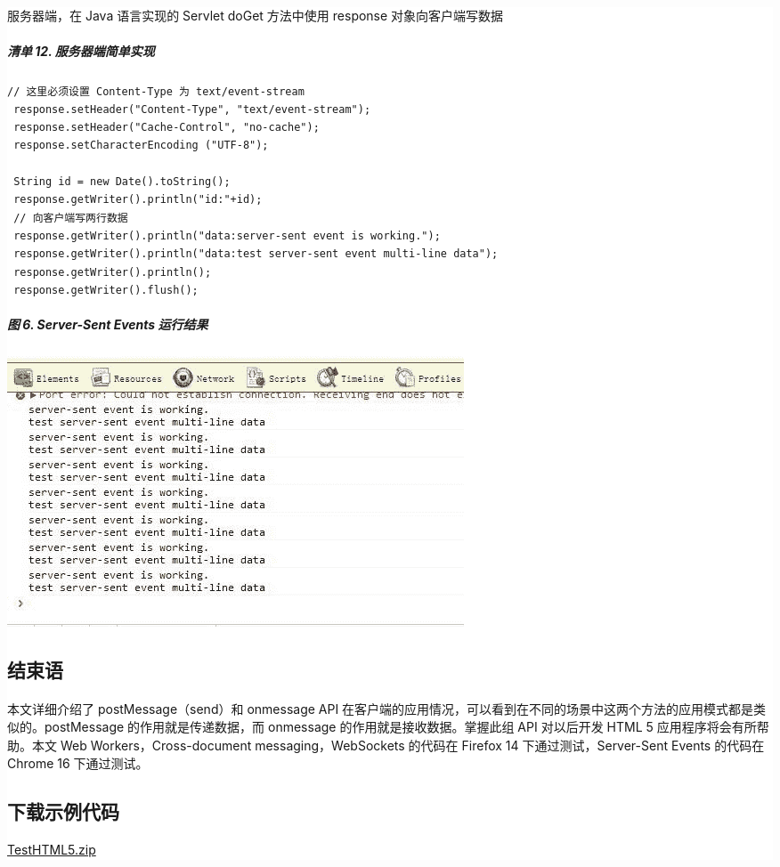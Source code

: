 服务器端，在 Java 语言实现的 Servlet doGet 方法中使用 response 对象向客户端写数据

##### 清单 12\. 服务器端简单实现

```
// 这里必须设置 Content-Type 为 text/event-stream
 response.setHeader("Content-Type", "text/event-stream");
 response.setHeader("Cache-Control", "no-cache");
 response.setCharacterEncoding ("UTF-8");

 String id = new Date().toString();
 response.getWriter().println("id:"+id);
 // 向客户端写两行数据
 response.getWriter().println("data:server-sent event is working.");
 response.getWriter().println("data:test server-sent event multi-line data");
 response.getWriter().println();
 response.getWriter().flush(); 
```

##### 图 6\. Server-Sent Events 运行结果

![Server-Sent Events 运行结果](img/64295f1eb156a34a55261baf35e9af46.png)

## 结束语

本文详细介绍了 postMessage（send）和 onmessage API 在客户端的应用情况，可以看到在不同的场景中这两个方法的应用模式都是类似的。postMessage 的作用就是传递数据，而 onmessage 的作用就是接收数据。掌握此组 API 对以后开发 HTML 5 应用程序将会有所帮助。本文 Web Workers，Cross-document messaging，WebSockets 的代码在 Firefox 14 下通过测试，Server-Sent Events 的代码在 Chrome 16 下通过测试。

## 下载示例代码

[TestHTML5.zip](http://www.ibm.com/developerworks/cn/web/1301_jiangjj_html5message/TestHTML5.zip)